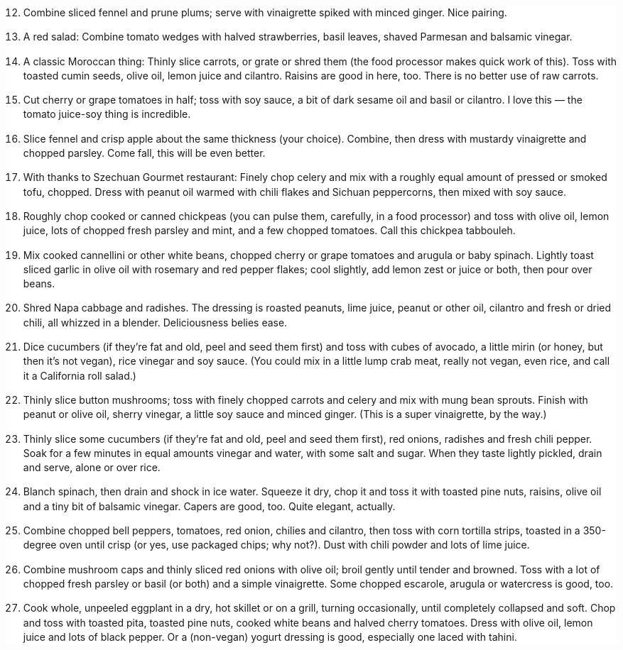 12. Combine sliced fennel and prune plums; serve with vinaigrette spiked with minced ginger. Nice pairing.

13. A red salad: Combine tomato wedges with halved strawberries, basil leaves, shaved Parmesan and balsamic vinegar.

14. A classic Moroccan thing: Thinly slice carrots, or grate or shred them (the food processor makes quick work of this). Toss with toasted cumin seeds, olive oil, lemon juice and cilantro. Raisins are good in here, too. There is no better use of raw carrots.

15. Cut cherry or grape tomatoes in half; toss with soy sauce, a bit of dark sesame oil and basil or cilantro. I love this — the tomato juice-soy thing is incredible.

16. Slice fennel and crisp apple about the same thickness (your choice). Combine, then dress with mustardy vinaigrette and chopped parsley. Come fall, this will be even better.

17. With thanks to Szechuan Gourmet restaurant: Finely chop celery and mix with a roughly equal amount of pressed or smoked tofu, chopped. Dress with peanut oil warmed with chili flakes and Sichuan peppercorns, then mixed with soy sauce.

18. Roughly chop cooked or canned chickpeas (you can pulse them, carefully, in a food processor) and toss with olive oil, lemon juice, lots of chopped fresh parsley and mint, and a few chopped tomatoes. Call this chickpea tabbouleh.

19. Mix cooked cannellini or other white beans, chopped cherry or grape tomatoes and arugula or baby spinach. Lightly toast sliced garlic in olive oil with rosemary and red pepper flakes; cool slightly, add lemon zest or juice or both, then pour over beans.

20. Shred Napa cabbage and radishes. The dressing is roasted peanuts, lime juice, peanut or other oil, cilantro and fresh or dried chili, all whizzed in a blender. Deliciousness belies ease.

21. Dice cucumbers (if they’re fat and old, peel and seed them first) and toss with cubes of avocado, a little mirin (or honey, but then it’s not vegan), rice vinegar and soy sauce. (You could mix in a little lump crab meat, really not vegan, even rice, and call it a California roll salad.)

22. Thinly slice button mushrooms; toss with finely chopped carrots and celery and mix with mung bean sprouts. Finish with peanut or olive oil, sherry vinegar, a little soy sauce and minced ginger. (This is a super vinaigrette, by the way.)

23. Thinly slice some cucumbers (if they’re fat and old, peel and seed them first), red onions, radishes and fresh chili pepper. Soak for a few minutes in equal amounts vinegar and water, with some salt and sugar. When they taste lightly pickled, drain and serve, alone or over rice.

24. Blanch spinach, then drain and shock in ice water. Squeeze it dry, chop it and toss it with toasted pine nuts, raisins, olive oil and a tiny bit of balsamic vinegar. Capers are good, too. Quite elegant, actually.

25. Combine chopped bell peppers, tomatoes, red onion, chilies and cilantro, then toss with corn tortilla strips, toasted in a 350-degree oven until crisp (or yes, use packaged chips; why not?). Dust with chili powder and lots of lime juice.

26. Combine mushroom caps and thinly sliced red onions with olive oil; broil gently until tender and browned. Toss with a lot of chopped fresh parsley or basil (or both) and a simple vinaigrette. Some chopped escarole, arugula or watercress is good, too.

27. Cook whole, unpeeled eggplant in a dry, hot skillet or on a grill, turning occasionally, until completely collapsed and soft. Chop and toss with toasted pita, toasted pine nuts, cooked white beans and halved cherry tomatoes. Dress with olive oil, lemon juice and lots of black pepper. Or a (non-vegan) yogurt dressing is good, especially one laced with tahini.

